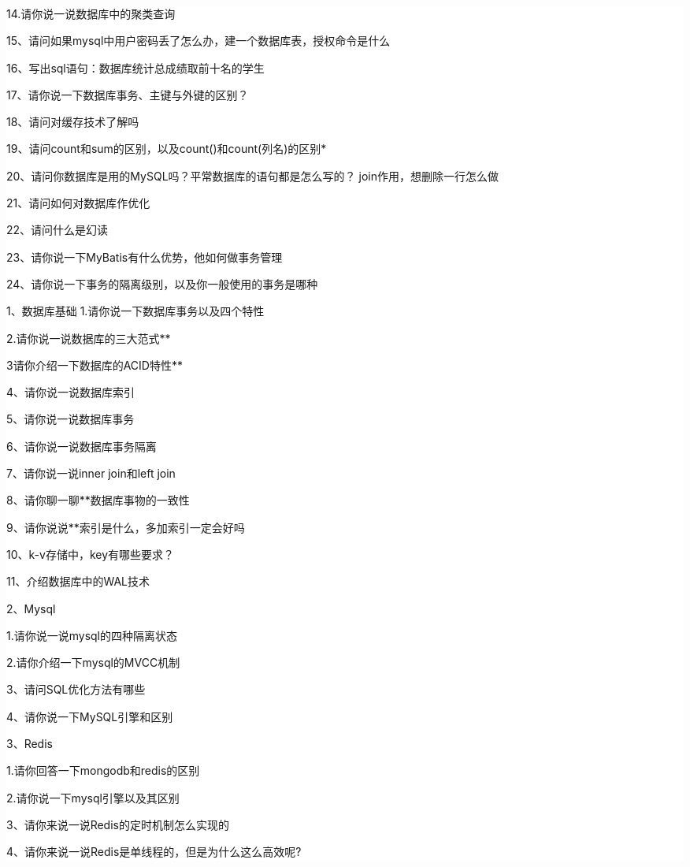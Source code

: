 14.请你说一说数据库中的聚类查询

15、请问如果mysql中用户密码丢了怎么办，建一个数据库表，授权命令是什么

16、写出sql语句：数据库统计总成绩取前十名的学生

17、请你说一下数据库事务、主键与外键的区别？

18、请问对缓存技术了解吗

19、请问count和sum的区别，以及count()和count(列名)的区别*

20、请问你数据库是用的MySQL吗？平常数据库的语句都是怎么写的？ join作用，想删除一行怎么做

21、请问如何对数据库作优化

22、请问什么是幻读

23、请你说一下MyBatis有什么优势，他如何做事务管理

24、请你说一下事务的隔离级别，以及你一般使用的事务是哪种


1、数据库基础
1.请你说一下数据库事务以及四个特性

2.请你说一说数据库的三大范式**

3请你介绍一下数据库的ACID特性**

4、请你说一说数据库索引

5、请你说一说数据库事务

6、请你说一说数据库事务隔离

7、请你说一说inner join和left join

8、请你聊一聊**数据库事物的一致性

9、请你说说**索引是什么，多加索引一定会好吗

10、k-v存储中，key有哪些要求？

11、介绍数据库中的WAL技术

2、Mysql

1.请你说一说mysql的四种隔离状态

2.请你介绍一下mysql的MVCC机制

3、请问SQL优化方法有哪些

4、请你说一下MySQL引擎和区别

3、Redis

1.请你回答一下mongodb和redis的区别

2.请你说一下mysql引擎以及其区别

3、请你来说一说Redis的定时机制怎么实现的

4、请你来说一说Redis是单线程的，但是为什么这么高效呢?
